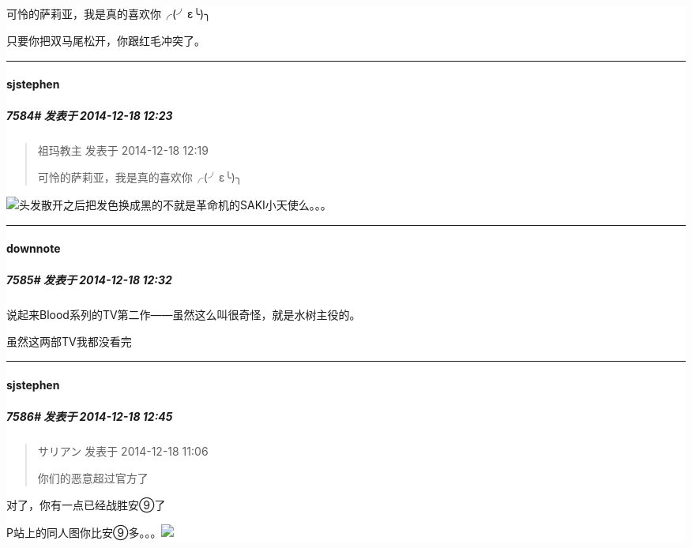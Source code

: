 


可怜的萨莉亚，我是真的喜欢你╭(╯ε╰)╮





只要你把双马尾松开，你跟红毛冲突了。







-----

####  sjstephen  
##### 7584#       发表于 2014-12-18 12:23



<blockquote>祖玛教主 发表于 2014-12-18 12:19

可怜的萨莉亚，我是真的喜欢你╭(╯ε╰)╮</blockquote>
<img src="https://static.saraba1st.com/image/smiley/face/117.gif" referrerpolicy="no-referrer">头发散开之后把发色换成黑的不就是革命机的SAKI小天使么。。。







-----

####  downnote  
##### 7585#       发表于 2014-12-18 12:32




说起来Blood系列的TV第二作——虽然这么叫很奇怪，就是水树主役的。

虽然这两部TV我都没看完







-----

####  sjstephen  
##### 7586#       发表于 2014-12-18 12:45



<blockquote>サリアン 发表于 2014-12-18 11:06

你们的恶意超过官方了</blockquote>
对了，你有一点已经战胜安⑨了


P站上的同人图你比安⑨多。。。<img src="https://static.saraba1st.com/image/smiley/face/117.gif" referrerpolicy="no-referrer">

